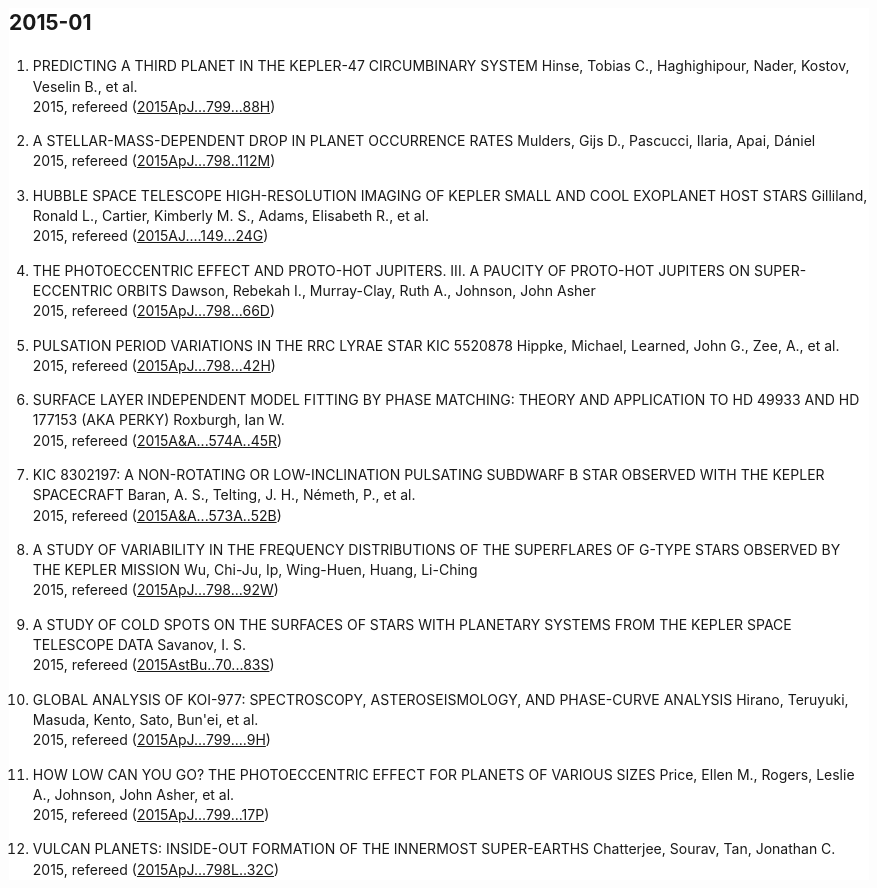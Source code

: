 
2015-01
-------

1. PREDICTING A THIRD PLANET IN THE KEPLER-47 CIRCUMBINARY SYSTEM
Hinse, Tobias C., Haghighipour, Nader, Kostov, Veselin B., et al.    
2015, refereed ([2015ApJ...799...88H](http://adsabs.harvard.edu/abs/2015ApJ...799...88H))  

2. A STELLAR-MASS-DEPENDENT DROP IN PLANET OCCURRENCE RATES
Mulders, Gijs D., Pascucci, Ilaria, Apai, Dániel    
2015, refereed ([2015ApJ...798..112M](http://adsabs.harvard.edu/abs/2015ApJ...798..112M))  

3. HUBBLE SPACE TELESCOPE HIGH-RESOLUTION IMAGING OF KEPLER SMALL AND COOL EXOPLANET HOST STARS
Gilliland, Ronald L., Cartier, Kimberly M. S., Adams, Elisabeth R., et al.    
2015, refereed ([2015AJ....149...24G](http://adsabs.harvard.edu/abs/2015AJ....149...24G))  

4. THE PHOTOECCENTRIC EFFECT AND PROTO-HOT JUPITERS. III. A PAUCITY OF PROTO-HOT JUPITERS ON SUPER-ECCENTRIC ORBITS
Dawson, Rebekah I., Murray-Clay, Ruth A., Johnson, John Asher    
2015, refereed ([2015ApJ...798...66D](http://adsabs.harvard.edu/abs/2015ApJ...798...66D))  

5. PULSATION PERIOD VARIATIONS IN THE RRC LYRAE STAR KIC 5520878
Hippke, Michael, Learned, John G., Zee, A., et al.    
2015, refereed ([2015ApJ...798...42H](http://adsabs.harvard.edu/abs/2015ApJ...798...42H))  

6. SURFACE LAYER INDEPENDENT MODEL FITTING BY PHASE MATCHING: THEORY AND APPLICATION TO HD 49933 AND HD 177153 (AKA PERKY)
Roxburgh, Ian W.    
2015, refereed ([2015A&A...574A..45R](http://adsabs.harvard.edu/abs/2015A&A...574A..45R))  

7. KIC 8302197: A NON-ROTATING OR LOW-INCLINATION PULSATING SUBDWARF B STAR OBSERVED WITH THE KEPLER SPACECRAFT
Baran, A. S., Telting, J. H., Németh, P., et al.    
2015, refereed ([2015A&A...573A..52B](http://adsabs.harvard.edu/abs/2015A&A...573A..52B))  

8. A STUDY OF VARIABILITY IN THE FREQUENCY DISTRIBUTIONS OF THE SUPERFLARES OF G-TYPE STARS OBSERVED BY THE KEPLER MISSION
Wu, Chi-Ju, Ip, Wing-Huen, Huang, Li-Ching    
2015, refereed ([2015ApJ...798...92W](http://adsabs.harvard.edu/abs/2015ApJ...798...92W))  

9. A STUDY OF COLD SPOTS ON THE SURFACES OF STARS WITH PLANETARY SYSTEMS FROM THE KEPLER SPACE TELESCOPE DATA
Savanov, I. S.    
2015, refereed ([2015AstBu..70...83S](http://adsabs.harvard.edu/abs/2015AstBu..70...83S))  

10. GLOBAL ANALYSIS OF KOI-977: SPECTROSCOPY, ASTEROSEISMOLOGY, AND PHASE-CURVE ANALYSIS
Hirano, Teruyuki, Masuda, Kento, Sato, Bun'ei, et al.    
2015, refereed ([2015ApJ...799....9H](http://adsabs.harvard.edu/abs/2015ApJ...799....9H))  

11. HOW LOW CAN YOU GO? THE PHOTOECCENTRIC EFFECT FOR PLANETS OF VARIOUS SIZES
Price, Ellen M., Rogers, Leslie A., Johnson, John Asher, et al.    
2015, refereed ([2015ApJ...799...17P](http://adsabs.harvard.edu/abs/2015ApJ...799...17P))  

12. VULCAN PLANETS: INSIDE-OUT FORMATION OF THE INNERMOST SUPER-EARTHS
Chatterjee, Sourav, Tan, Jonathan C.    
2015, refereed ([2015ApJ...798L..32C](http://adsabs.harvard.edu/abs/2015ApJ...798L..32C))  
